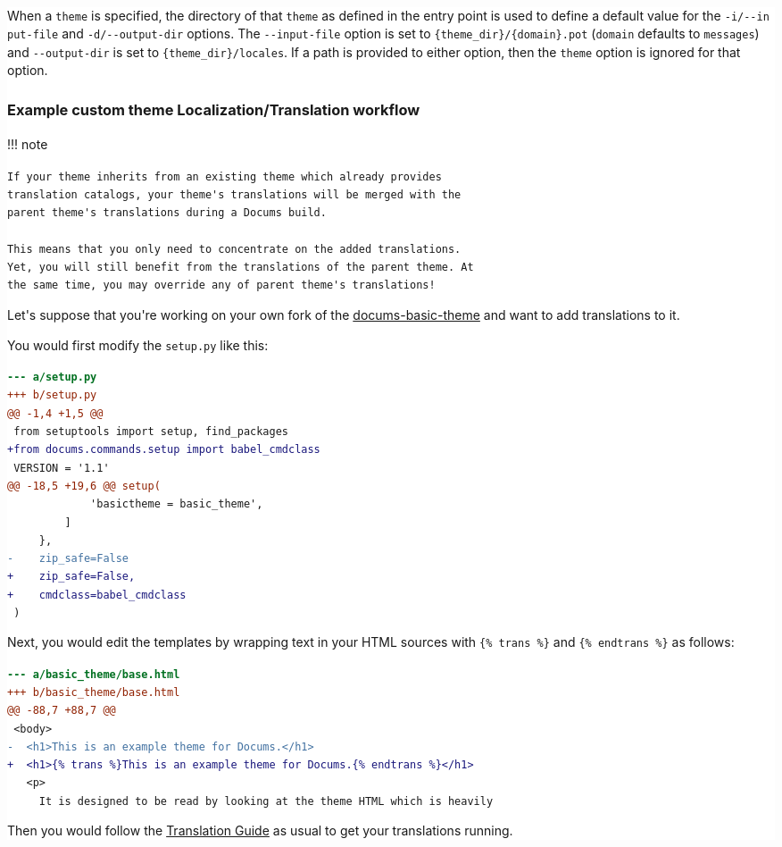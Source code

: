 When a `theme` is specified, the directory of that `theme` as defined in the
entry point is used to define a default value for the `-i/--input-file` and
`-d/--output-dir` options. The `--input-file` option is set to
`{theme_dir}/{domain}.pot` (`domain` defaults to `messages`) and `--output-dir`
is set to `{theme_dir}/locales`. If a path is provided to either option, then
the `theme` option is ignored for that option.

### Example custom theme Localization/Translation workflow

!!! note

    If your theme inherits from an existing theme which already provides
    translation catalogs, your theme's translations will be merged with the
    parent theme's translations during a Docums build.

    This means that you only need to concentrate on the added translations.
    Yet, you will still benefit from the translations of the parent theme. At
    the same time, you may override any of parent theme's translations!

Let's suppose that you're working on your own fork of the
[docums-basic-theme][basic theme] and want to add translations to it.

You would first modify the `setup.py` like this:

```diff
--- a/setup.py
+++ b/setup.py
@@ -1,4 +1,5 @@
 from setuptools import setup, find_packages
+from docums.commands.setup import babel_cmdclass
 VERSION = '1.1'
@@ -18,5 +19,6 @@ setup(
             'basictheme = basic_theme',
         ]
     },
-    zip_safe=False
+    zip_safe=False,
+    cmdclass=babel_cmdclass
 )
```

Next, you would edit the templates by wrapping text in your HTML sources with
`{% trans %}` and `{% endtrans %}` as follows:

```diff
--- a/basic_theme/base.html
+++ b/basic_theme/base.html
@@ -88,7 +88,7 @@
 <body>
-  <h1>This is an example theme for Docums.</h1>
+  <h1>{% trans %}This is an example theme for Docums.{% endtrans %}</h1>
   <p>
     It is designed to be read by looking at the theme HTML which is heavily
```

Then you would follow the [Translation Guide] as usual to get your translations
running.


[community wiki]: https://github.com/khanhduy1407/docums/wiki/Docums-Themes
[basic theme]: https://github.com/khanhduy1407/docums-basic-theme
[Customizing Your Theme]: ../user-guide/customizing-your-theme.md#using-the-theme-custom_dir
[custom_dir]: ../user-guide/configuration.md#custom_dir
[name]: ../user-guide/configuration.md#name
[docs_dir]: ../user-guide/configuration.md#docs_dir
[configuration]: #theme-configuration
[packaged]: #packaging-themes
[theme]: ../user-guide/configuration.md#theme
[Jinja]: http://jinja.pocoo.org/
[template inheritance]: http://jinja.pocoo.org/docs/dev/templates/#template-inheritance
[theme_dir]: ../user-guide/customizing-your-theme.md#using-the-theme_dir
[blocks]: ../user-guide/customizing-your-theme.md#overriding-template-blocks
[static_templates]: #static_templates
[nav]: ../user-guide/configuration.md#nav
[base_url]: #base_url
[site_url]: ../user-guide/configuration.md#site_url
[Jinja2 template]: http://jinja.pocoo.org/docs/dev/
[built-in themes]: https://github.com/khanhduy1407/docums/tree/master/docums/themes
[theme's configuration file]: #theme-configuration
[lunr.js]: https://lunrjs.com/
[site_dir]: ../user-guide/configuration.md#site_dir
[prebuild_index]: ../user-guide/configuration.md#prebuild_index
[Jinja's default filters]: https://jinja.palletsprojects.com/en/latest/templates/#builtin-filters
[Python packaging]: https://packaging.python.org/en/latest/
[Docums Bootstrap theme]: https://khanhduy1407.github.io/docums-bootstrap/
[Docums Bootswatch theme]: https://khanhduy1407.github.io/docums-bootswatch/
[Packaging and Distributing Projects]: https://packaging.python.org/en/latest/distributing/
[theme]: ../user-guide/configuration.md#theme
[Jinja inheritance rules]: https://jinja.palletsprojects.com/en/latest/templates/#template-inheritance
[localization/translation]: ../user-guide/localizing-your-theme.md
[Theme Configuration]: #theme-configuration
[pybabel]: https://babel.pocoo.org/en/latest/setup.html
[section]: ../about/contributing.md#submitting-changes-to-the-builtin-themes
[Translation Guide]: translations.md
[setup.cfg]: https://github.com/khanhduy1407/docums/blob/master/setup.cfg
[mapping file]: https://github.com/khanhduy1407/docums/tree/master/docums/themes/babel.cfg
[packaging a theme]: #packaging-themes
[Testing theme translations]: translations.md#testing-theme-translations